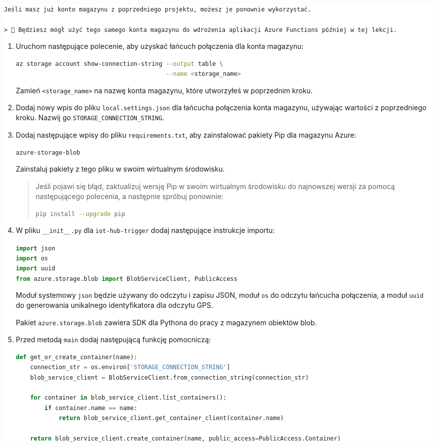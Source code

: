     Jeśli masz już konto magazynu z poprzedniego projektu, możesz je ponownie wykorzystać.

    > 💁 Będziesz mógł użyć tego samego konta magazynu do wdrożenia aplikacji Azure Functions później w tej lekcji.

1. Uruchom następujące polecenie, aby uzyskać łańcuch połączenia dla konta magazynu:

    ```sh
    az storage account show-connection-string --output table \
                                              --name <storage_name>
    ```

    Zamień `<storage_name>` na nazwę konta magazynu, które utworzyłeś w poprzednim kroku.

1. Dodaj nowy wpis do pliku `local.settings.json` dla łańcucha połączenia konta magazynu, używając wartości z poprzedniego kroku. Nazwij go `STORAGE_CONNECTION_STRING`.

1. Dodaj następujące wpisy do pliku `requirements.txt`, aby zainstalować pakiety Pip dla magazynu Azure:

    ```sh
    azure-storage-blob
    ```

    Zainstaluj pakiety z tego pliku w swoim wirtualnym środowisku.

    > Jeśli pojawi się błąd, zaktualizuj wersję Pip w swoim wirtualnym środowisku do najnowszej wersji za pomocą następującego polecenia, a następnie spróbuj ponownie:
    >
    > ```sh
    > pip install --upgrade pip
    > ```

1. W pliku `__init__.py` dla `iot-hub-trigger` dodaj następujące instrukcje importu:

    ```python
    import json
    import os
    import uuid
    from azure.storage.blob import BlobServiceClient, PublicAccess
    ```

    Moduł systemowy `json` będzie używany do odczytu i zapisu JSON, moduł `os` do odczytu łańcucha połączenia, a moduł `uuid` do generowania unikalnego identyfikatora dla odczytu GPS.

    Pakiet `azure.storage.blob` zawiera SDK dla Pythona do pracy z magazynem obiektów blob.

1. Przed metodą `main` dodaj następującą funkcję pomocniczą:

    ```python
    def get_or_create_container(name):
        connection_str = os.environ['STORAGE_CONNECTION_STRING']
        blob_service_client = BlobServiceClient.from_connection_string(connection_str)
    
        for container in blob_service_client.list_containers():
            if container.name == name:
                return blob_service_client.get_container_client(container.name)
        
        return blob_service_client.create_container(name, public_access=PublicAccess.Container)
    ```
